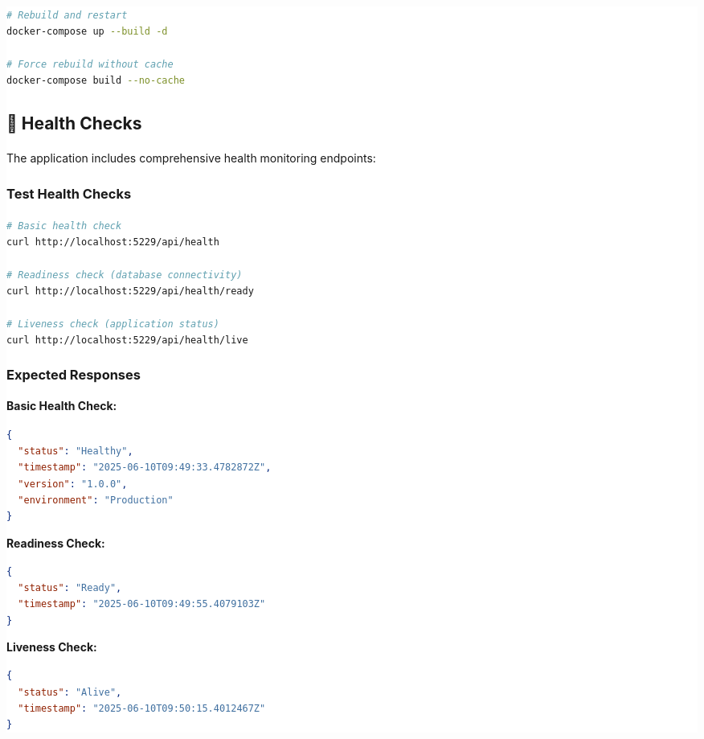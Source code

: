 ```bash
# Rebuild and restart
docker-compose up --build -d

# Force rebuild without cache
docker-compose build --no-cache
```

## 🏥 Health Checks

The application includes comprehensive health monitoring endpoints:

### Test Health Checks

```bash
# Basic health check
curl http://localhost:5229/api/health

# Readiness check (database connectivity)
curl http://localhost:5229/api/health/ready

# Liveness check (application status)
curl http://localhost:5229/api/health/live
```

### Expected Responses

**Basic Health Check:**

```json
{
  "status": "Healthy",
  "timestamp": "2025-06-10T09:49:33.4782872Z",
  "version": "1.0.0",
  "environment": "Production"
}
```

**Readiness Check:**

```json
{
  "status": "Ready",
  "timestamp": "2025-06-10T09:49:55.4079103Z"
}
```

**Liveness Check:**

```json
{
  "status": "Alive",
  "timestamp": "2025-06-10T09:50:15.4012467Z"
}
```
